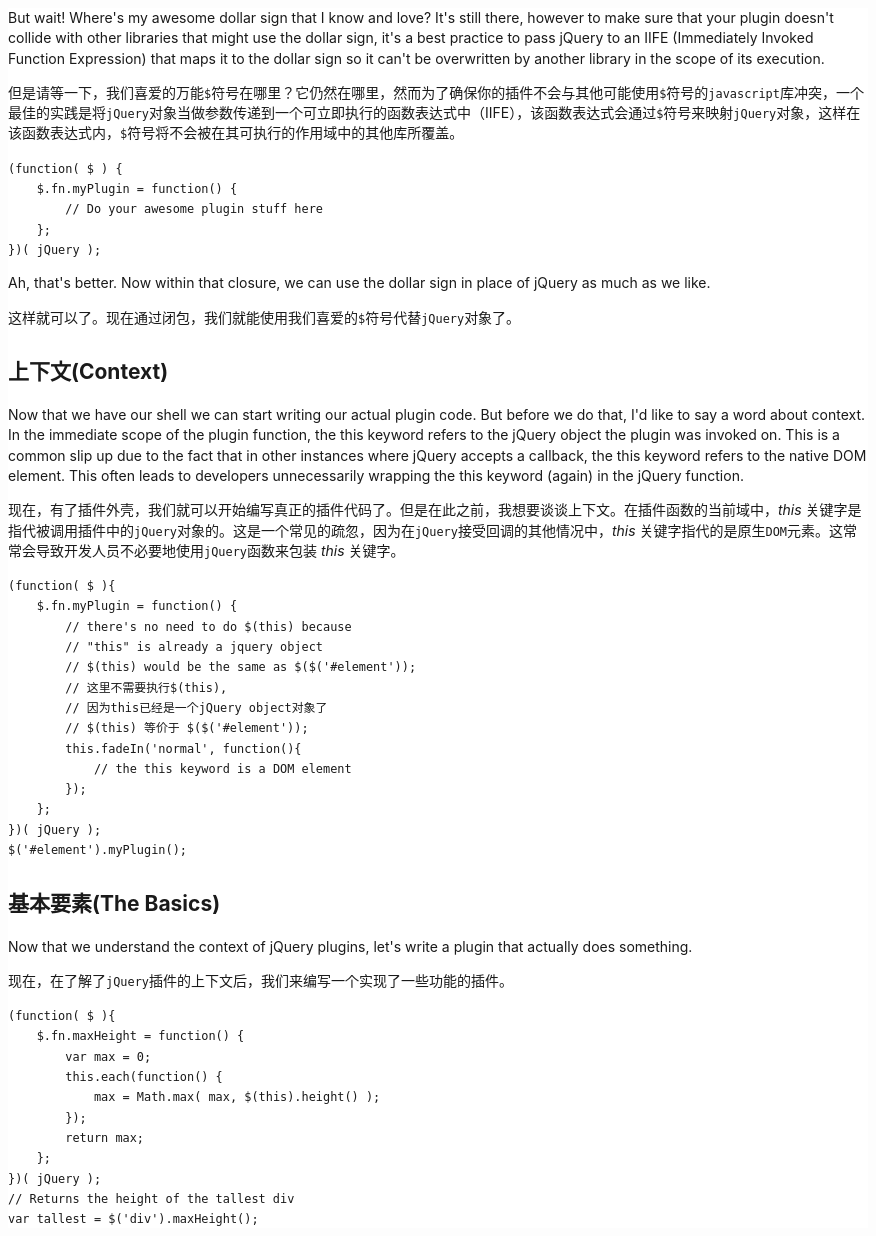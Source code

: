 But wait! Where's my awesome dollar sign that I know and love? It's still there, however to make sure that your plugin doesn't collide with other libraries that might use the dollar sign, it's a best practice to pass jQuery to an IIFE (Immediately Invoked Function Expression) that maps it to the dollar sign so it can't be overwritten by another library in the scope of its execution.

但是请等一下，我们喜爱的万能`$`符号在哪里？它仍然在哪里，然而为了确保你的插件不会与其他可能使用`$`符号的`javascript`库冲突，一个最佳的实践是将`jQuery`对象当做参数传递到一个可立即执行的函数表达式中（IIFE），该函数表达式会通过`$`符号来映射`jQuery`对象，这样在该函数表达式内，`$`符号将不会被在其可执行的作用域中的其他库所覆盖。

    (function( $ ) {
        $.fn.myPlugin = function() {
            // Do your awesome plugin stuff here
        };
    })( jQuery );
   
Ah, that's better. Now within that closure, we can use the dollar sign in place of jQuery as much as we like.

这样就可以了。现在通过闭包，我们就能使用我们喜爱的`$`符号代替`jQuery`对象了。

## 上下文(Context)
Now that we have our shell we can start writing our actual plugin code. But before we do that, I'd like to say a word about context. In the immediate scope of the plugin function, the this keyword refers to the jQuery object the plugin was invoked on. This is a common slip up due to the fact that in other instances where jQuery accepts a callback, the this keyword refers to the native DOM element. This often leads to developers unnecessarily wrapping the this keyword (again) in the jQuery function.

现在，有了插件外壳，我们就可以开始编写真正的插件代码了。但是在此之前，我想要谈谈上下文。在插件函数的当前域中，*this* 关键字是指代被调用插件中的`jQuery`对象的。这是一个常见的疏忽，因为在`jQuery`接受回调的其他情况中，*this* 关键字指代的是原生`DOM`元素。这常常会导致开发人员不必要地使用`jQuery`函数来包装 *this* 关键字。

    (function( $ ){
        $.fn.myPlugin = function() {
            // there's no need to do $(this) because
            // "this" is already a jquery object
            // $(this) would be the same as $($('#element'));
            // 这里不需要执行$(this),
            // 因为this已经是一个jQuery object对象了
            // $(this) 等价于 $($('#element'));
            this.fadeIn('normal', function(){
                // the this keyword is a DOM element
            });
        };
    })( jQuery );
    $('#element').myPlugin();
   
## 基本要素(The Basics)
Now that we understand the context of jQuery plugins, let's write a plugin that actually does something.

现在，在了解了`jQuery`插件的上下文后，我们来编写一个实现了一些功能的插件。

    (function( $ ){
        $.fn.maxHeight = function() {
            var max = 0;
            this.each(function() {
                max = Math.max( max, $(this).height() );
            });
            return max;
        };
    })( jQuery );
    // Returns the height of the tallest div
    var tallest = $('div').maxHeight();
   